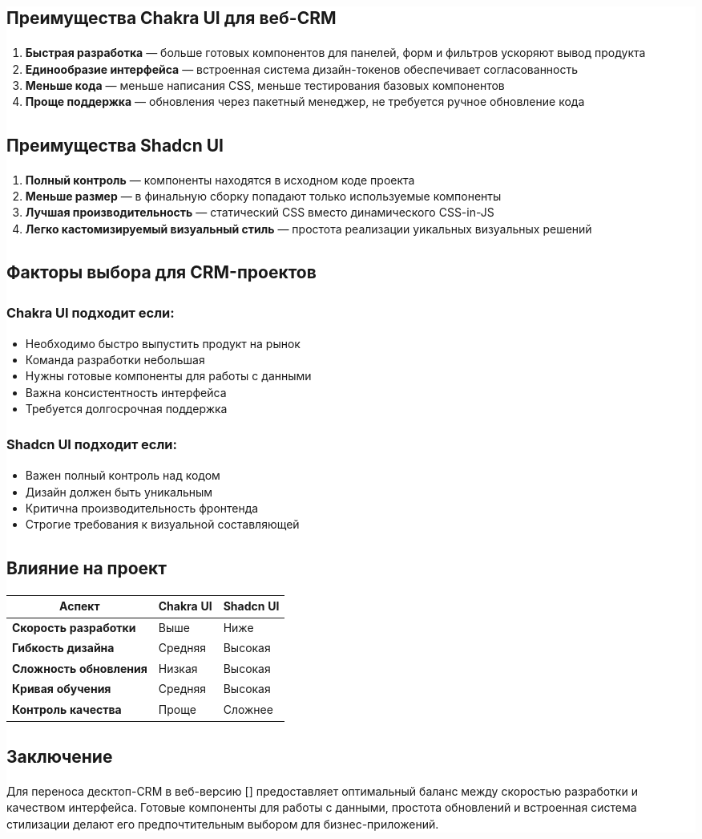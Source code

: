 
## Преимущества Chakra UI для веб-CRM

1. **Быстрая разработка** — больше готовых компонентов для панелей, форм и фильтров ускоряют вывод продукта
2. **Единообразие интерфейса** — встроенная система дизайн-токенов обеспечивает согласованность
3. **Меньше кода** — меньше написания CSS, меньше тестирования базовых компонентов
4. **Проще поддержка** — обновления через пакетный менеджер, не требуется ручное обновление кода


## Преимущества Shadcn UI

1. **Полный контроль** — компоненты находятся в исходном коде проекта
2. **Меньше размер** — в финальную сборку попадают только используемые компоненты
3. **Лучшая производительность** — статический CSS вместо динамического CSS-in-JS
4. **Легко кастомизируемый визуальный стиль** — простота реализации уикальных визуальных решений

## Факторы выбора для CRM-проектов

### Chakra UI подходит если:

- Необходимо быстро выпустить продукт на рынок
- Команда разработки небольшая
- Нужны готовые компоненты для работы с данными
- Важна консистентность интерфейса
- Требуется долгосрочная поддержка

### Shadcn UI подходит если:

- Важен полный контроль над кодом
- Дизайн должен быть уникальным
- Критична производительность фронтенда
- Строгие требования к визуальной составляющей

## Влияние на проект

| Аспект | Chakra UI | Shadcn UI |
|--------|-----------|-----------|
| **Скорость разработки** | Выше | Ниже |
| **Гибкость дизайна** | Средняя | Высокая |
| **Сложность обновления** | Низкая | Высокая |
| **Кривая обучения** | Средняя | Высокая |
| **Контроль качества** | Проще | Сложнее |

## Заключение

Для переноса десктоп-CRM в веб-версию [] предоставляет оптимальный баланс между скоростью разработки и качеством интерфейса. Готовые компоненты для работы с данными, простота обновлений и встроенная система стилизации делают его предпочтительным выбором для бизнес-приложений. 
